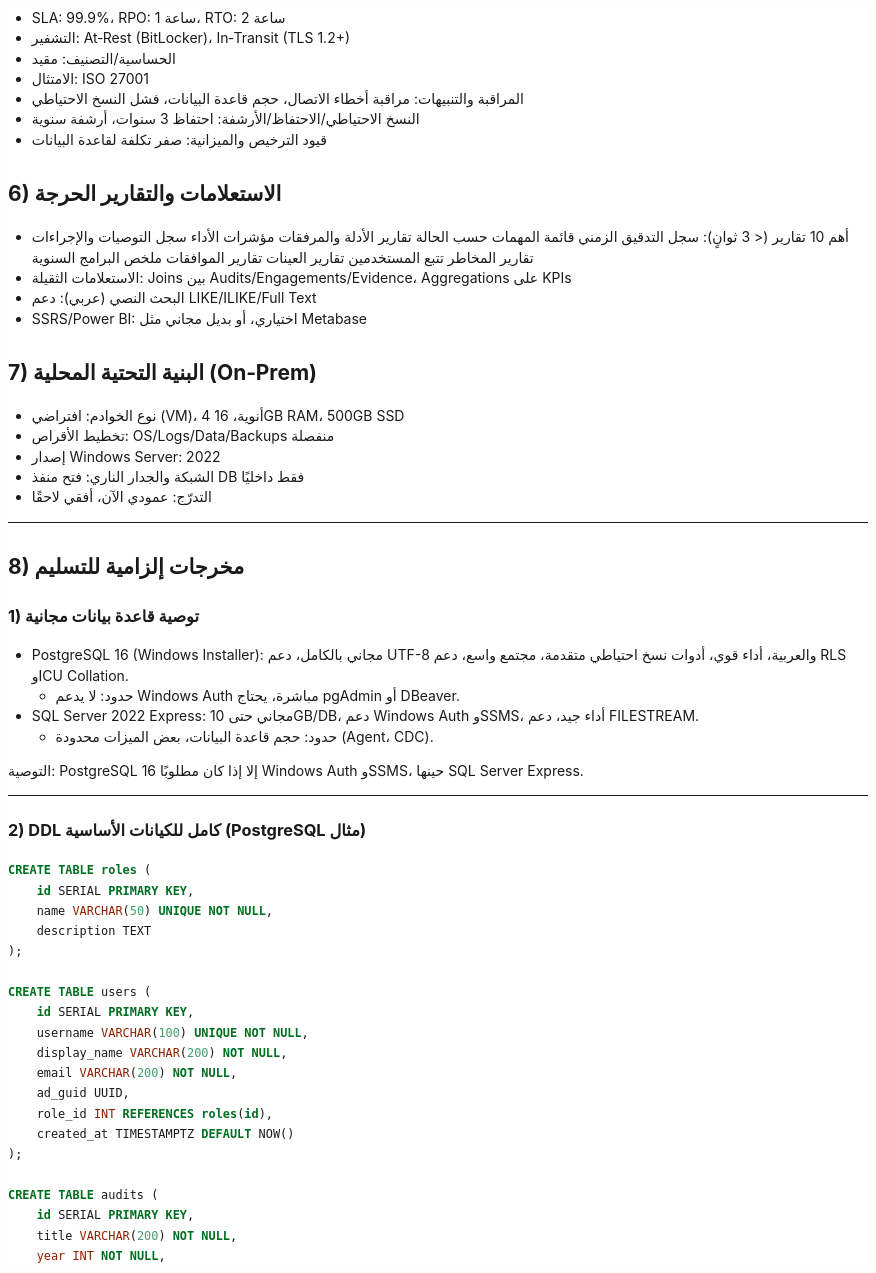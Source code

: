 - SLA: 99.9%، RPO: 1 ساعة، RTO: 2 ساعة
- التشفير: At‑Rest (BitLocker)، In‑Transit (TLS 1.2+)
- الحساسية/التصنيف: مقيد
- الامتثال: ISO 27001
- المراقبة والتنبيهات: مراقبة أخطاء الاتصال، حجم قاعدة البيانات، فشل النسخ الاحتياطي
- النسخ الاحتياطي/الاحتفاظ/الأرشفة: احتفاظ 3 سنوات، أرشفة سنوية
- قيود الترخيص والميزانية: صفر تكلفة لقاعدة البيانات

## 6) الاستعلامات والتقارير الحرجة

- أهم 10 تقارير (< 3 ثوانٍ): سجل التدقيق الزمني قائمة المهمات حسب الحالة تقارير الأدلة والمرفقات مؤشرات الأداء سجل التوصيات والإجراءات تقارير المخاطر تتبع المستخدمين تقارير العينات تقارير الموافقات ملخص البرامج السنوية
- الاستعلامات الثقيلة: Joins بين Audits/Engagements/Evidence، Aggregations على KPIs
- البحث النصي (عربي): دعم LIKE/ILIKE/Full Text
- SSRS/Power BI: اختياري، أو بديل مجاني مثل Metabase

## 7) البنية التحتية المحلية (On‑Prem)

- نوع الخوادم: افتراضي (VM)، 4 أنوية، 16GB RAM، 500GB SSD
- تخطيط الأقراص: OS/Logs/Data/Backups منفصلة
- إصدار Windows Server: 2022
- الشبكة والجدار الناري: فتح منفذ DB فقط داخليًا
- التدرّج: عمودي الآن، أفقي لاحقًا

---

## 8) مخرجات إلزامية للتسليم

### 1) توصية قاعدة بيانات مجانية

- PostgreSQL 16 (Windows Installer): مجاني بالكامل، دعم UTF-8 والعربية، أداء قوي، أدوات نسخ احتياطي متقدمة، مجتمع واسع، دعم RLS وICU Collation.
  - حدود: لا يدعم Windows Auth مباشرة، يحتاج pgAdmin أو DBeaver.
- SQL Server 2022 Express: مجاني حتى 10GB/DB، دعم Windows Auth وSSMS، أداء جيد، دعم FILESTREAM.
  - حدود: حجم قاعدة البيانات، بعض الميزات محدودة (Agent، CDC).

التوصية: PostgreSQL 16 إلا إذا كان مطلوبًا Windows Auth وSSMS، حينها SQL Server Express.

---

### 2) DDL كامل للكيانات الأساسية (PostgreSQL مثال)

```sql
CREATE TABLE roles (
    id SERIAL PRIMARY KEY,
    name VARCHAR(50) UNIQUE NOT NULL,
    description TEXT
);

CREATE TABLE users (
    id SERIAL PRIMARY KEY,
    username VARCHAR(100) UNIQUE NOT NULL,
    display_name VARCHAR(200) NOT NULL,
    email VARCHAR(200) NOT NULL,
    ad_guid UUID,
    role_id INT REFERENCES roles(id),
    created_at TIMESTAMPTZ DEFAULT NOW()
);

CREATE TABLE audits (
    id SERIAL PRIMARY KEY,
    title VARCHAR(200) NOT NULL,
    year INT NOT NULL,
```